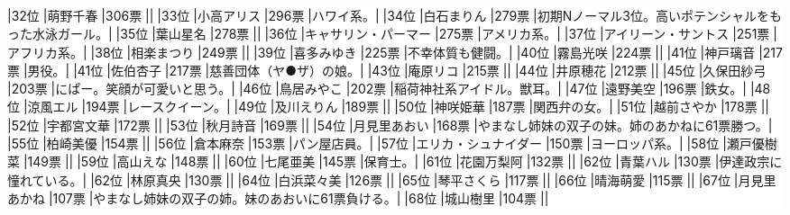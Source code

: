|32位	|萌野千春			|306票	||
|33位	|小高アリス			|296票	|ハワイ系。|
|34位	|白石まりん			|279票	|初期Nノーマル3位。高いポテンシャルをもった水泳ガール。|
|35位	|葉山星名			|278票	||
|36位	|キャサリン・パーマー	|275票	|アメリカ系。|
|37位	|アイリーン・サントス	|251票	|アフリカ系。|
|38位	|相楽まつり			|249票	||
|39位	|喜多みゆき			|225票	|不幸体質も健闘。|
|40位	|霧島光咲			|224票	||
|41位	|神戸璃音			|217票	|男役。|
|41位	|佐伯杏子			|217票	|慈善団体（ヤ●ザ）の娘。|
|43位	|庵原リコ			|215票	||
|44位	|井原穂花			|212票	||
|45位	|久保田紗弓			|203票	|にぱー。笑顔が可愛いと思う。|
|46位	|鳥居みやこ			|202票	|稲荷神社系アイドル。獣耳。|
|47位	|遠野美空			|196票	|鉄女。|
|48位	|涼風エル			|194票	|レースクイーン。|
|49位	|及川えりん			|189票	||
|50位	|神咲姫華			|187票	|関西弁の女。|
|51位	|越前さやか			|178票	||
|52位	|宇都宮文華			|172票	||
|53位	|秋月詩音			|169票	||
|54位	|月見里あおい			|168票	|やまなし姉妹の双子の妹。姉のあかねに61票勝つ。|
|55位	|柏崎美優			|154票	||
|56位	|倉本麻奈			|153票	|パン屋店員。|
|57位	|エリカ・シュナイダー	|150票	|ヨーロッパ系。|
|58位	|瀬戸優樹菜			|149票	||
|59位	|高山えな			|148票	||
|60位	|七尾亜美			|145票	|保育士。|
|61位	|花園万梨阿			|132票	||
|62位	|青葉ハル			|130票	|伊達政宗に憧れている。|
|62位	|林原真央			|130票	||
|64位	|白浜菜々美			|126票	||
|65位	|琴平さくら			|117票	||
|66位	|晴海萌愛			|115票	||
|67位	|月見里あかね			|107票	|やまなし姉妹の双子の姉。妹のあおいに61票負ける。|
|68位	|城山樹里			|104票	||